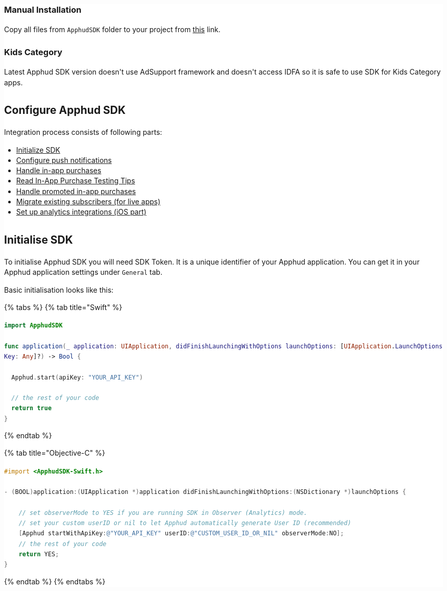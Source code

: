 ### Manual Installation

Copy all files from `ApphudSDK` folder to your project from [this](https://github.com/apphud/ApphudSDK) link.

### Kids Category

Latest Apphud SDK version doesn't use AdSupport framework and doesn't access IDFA so it is safe to use SDK for Kids Category apps.

## Configure Apphud SDK

Integration process consists of following parts:

* [Initialize SDK](ios.md#initialize-sdk)
* [Configure push notifications](./#configure-push-notifications)
* [Handle in-app purchases](ios.md#handle-in-app-purchases)
* [Read In-App Purchase Testing Tips](../../testing/ios.md)
* [Handle promoted in-app purchases](ios.md#handle-promoted-in-app-purchases)
* [Migrate existing subscribers (for live apps)](ios.md#migrate-existing-paying-users)
* [Set up analytics integrations (iOS part)](ios.md#match-user-ids-for-integrations)

## Initialise SDK

To initialise Apphud SDK you will need SDK Token. It is a unique identifier of your Apphud application. You can get it in your Apphud application settings under `General` tab.

Basic initialisation looks like this:

{% tabs %}
{% tab title="Swift" %}
```swift
import ApphudSDK

func application(_ application: UIApplication, didFinishLaunchingWithOptions launchOptions: [UIApplication.LaunchOptionsKey: Any]?) -> Bool {

  Apphud.start(apiKey: "YOUR_API_KEY")
  
  // the rest of your code
  return true
}
```
{% endtab %}

{% tab title="Objective-C" %}
```objectivec
#import <ApphudSDK-Swift.h>

- (BOOL)application:(UIApplication *)application didFinishLaunchingWithOptions:(NSDictionary *)launchOptions {
    
    // set observerMode to YES if you are running SDK in Observer (Analytics) mode.
    // set your custom userID or nil to let Apphud automatically generate User ID (recommended)
    [Apphud startWithApiKey:@"YOUR_API_KEY" userID:@"CUSTOM_USER_ID_OR_NIL" observerMode:NO];
    // the rest of your code
    return YES;
}
```
{% endtab %}
{% endtabs %}
